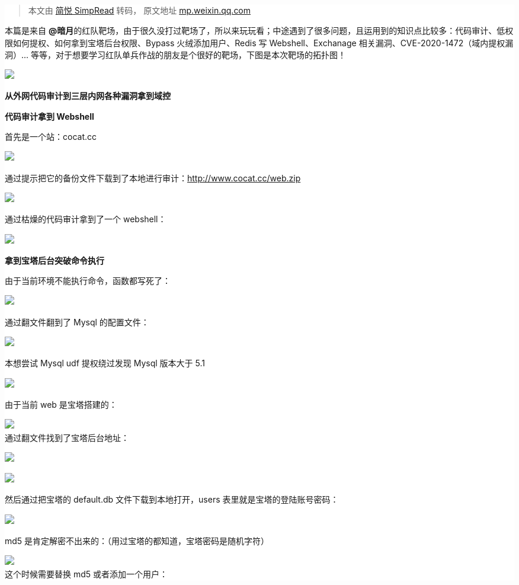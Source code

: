 > 本文由 [简悦 SimpRead](http://ksria.com/simpread/) 转码， 原文地址 [mp.weixin.qq.com](https://mp.weixin.qq.com/s/aM7FEXOTN9zkmBcOWvTH-A)

本篇是来自 **@暗月**的红队靶场，由于很久没打过靶场了，所以来玩玩看；中途遇到了很多问题，且运用到的知识点比较多：代码审计、低权限如何提权、如何拿到宝塔后台权限、Bypass 火绒添加用户、Redis 写 Webshell、Exchanage 相关漏洞、CVE-2020-1472（域内提权漏洞）... 等等，对于想要学习红队单兵作战的朋友是个很好的靶场，下图是本次靶场的拓扑图！  

![](https://mmbiz.qpic.cn/sz_mmbiz_png/dzeEUCA16LIPUUGbhpnqu0vkpaPX1K7CeQd9Pggiatol7Kdjly8NtS6hicpRkWoEicISJFZvpw5vatRiciarPZDhHGA/640?wx_fmt=png)

**从外网代码审计到三层内网各种漏洞拿到域控**

**代码审计拿到 Webshell**

首先是一个站：cocat.cc

![](https://mmbiz.qpic.cn/sz_mmbiz_png/dzeEUCA16LIPUUGbhpnqu0vkpaPX1K7Ce7tLAmPbhic6Ys4wjyr8wE5pp4icEfGzx3bJ70PibvOWy19Kb7SVnicnicg/640?wx_fmt=png)

通过提示把它的备份文件下载到了本地进行审计：http://www.cocat.cc/web.zip

![](https://mmbiz.qpic.cn/sz_mmbiz_png/dzeEUCA16LIPUUGbhpnqu0vkpaPX1K7CMAMvbTLovtRt3sH1gREsnPwXwyOoGvGlicgwsUUsDwAesH07yEcWcpw/640?wx_fmt=png)

通过枯燥的代码审计拿到了一个 webshell：  

![](https://mmbiz.qpic.cn/sz_mmbiz_png/dzeEUCA16LIPUUGbhpnqu0vkpaPX1K7CdHaUzEIl390ROTicxg5gLjYHFDIibdt0lCFHdfIiciasich3mic047Gnwpfg/640?wx_fmt=png)

**拿到宝塔后台突破命令执行**

由于当前环境不能执行命令，函数都写死了：

![](https://mmbiz.qpic.cn/sz_mmbiz_png/dzeEUCA16LIPUUGbhpnqu0vkpaPX1K7CYEGooR8g6ORmCEibel9DXvRB5sT0R5BxDHZeG5zq1P3navm1oqlCx6Q/640?wx_fmt=png)

通过翻文件翻到了 Mysql 的配置文件：

![](https://mmbiz.qpic.cn/sz_mmbiz_png/dzeEUCA16LIPUUGbhpnqu0vkpaPX1K7CbhVI2iaPzUsPic1d1rhIxJJgsyW5PuAmzrZ7u5Lly0Ou8ucyFyExOolA/640?wx_fmt=png)

本想尝试 Mysql udf 提权绕过发现 Mysql 版本大于 5.1   

![](https://mmbiz.qpic.cn/sz_mmbiz_png/dzeEUCA16LIPUUGbhpnqu0vkpaPX1K7CU0xGnO2yL0Bj5QS8CoSbb8lyoibricV2RAccIjicuwZB7vQooDg3mQ3oQ/640?wx_fmt=png)

由于当前 web 是宝塔搭建的：  

![](https://mmbiz.qpic.cn/sz_mmbiz_png/dzeEUCA16LIPUUGbhpnqu0vkpaPX1K7CT2zWtQaJYWl682FkzmCXe88ujEtcfkKMcvGEyNWRmhCbiaVEicWEibpsg/640?wx_fmt=png)  
通过翻文件找到了宝塔后台地址：  

![](https://mmbiz.qpic.cn/sz_mmbiz_png/dzeEUCA16LIPUUGbhpnqu0vkpaPX1K7Cicvgichf40DDMLb2HWn1kBpbkpeR4zL6OA2JBE91FSn4MCYTtRIfHickw/640?wx_fmt=png)

![](https://mmbiz.qpic.cn/sz_mmbiz_png/dzeEUCA16LIPUUGbhpnqu0vkpaPX1K7CMbGMibhCibHhp6FHmynUNx0FJiclaHjApq3Cr52ticBvpibYHGxN4NicUYQw/640?wx_fmt=png)  

然后通过把宝塔的 default.db 文件下载到本地打开，users 表里就是宝塔的登陆账号密码：

![](https://mmbiz.qpic.cn/sz_mmbiz_png/dzeEUCA16LIPUUGbhpnqu0vkpaPX1K7C37W4vPkN6zzyKgHe3sfYwoVTpeTrneQhYbShWSsKxVKHb5YPO57fRg/640?wx_fmt=png)

md5 是肯定解密不出来的：（用过宝塔的都知道，宝塔密码是随机字符）

![](https://mmbiz.qpic.cn/sz_mmbiz_png/dzeEUCA16LIPUUGbhpnqu0vkpaPX1K7CPMD7h5RJM9rjtb6pXMKqedg1YEQNAqpKTzv3wIibqFl6zKVaFOreO3A/640?wx_fmt=png)  
这个时候需要替换 md5 或者添加一个用户：
